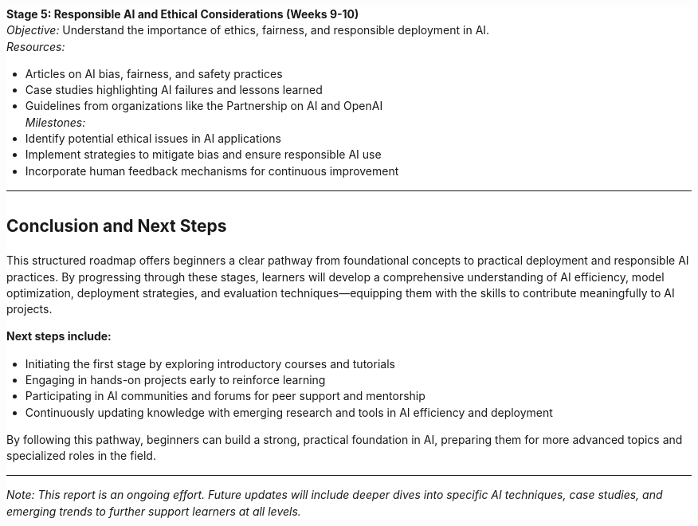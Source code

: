 **Stage 5: Responsible AI and Ethical Considerations (Weeks 9-10)**  
*Objective:* Understand the importance of ethics, fairness, and responsible deployment in AI.  
*Resources:*  
- Articles on AI bias, fairness, and safety practices  
- Case studies highlighting AI failures and lessons learned  
- Guidelines from organizations like the Partnership on AI and OpenAI  
*Milestones:*  
- Identify potential ethical issues in AI applications  
- Implement strategies to mitigate bias and ensure responsible AI use  
- Incorporate human feedback mechanisms for continuous improvement

---

## Conclusion and Next Steps

This structured roadmap offers beginners a clear pathway from foundational concepts to practical deployment and responsible AI practices. By progressing through these stages, learners will develop a comprehensive understanding of AI efficiency, model optimization, deployment strategies, and evaluation techniques—equipping them with the skills to contribute meaningfully to AI projects.

**Next steps include:**
- Initiating the first stage by exploring introductory courses and tutorials  
- Engaging in hands-on projects early to reinforce learning  
- Participating in AI communities and forums for peer support and mentorship  
- Continuously updating knowledge with emerging research and tools in AI efficiency and deployment

By following this pathway, beginners can build a strong, practical foundation in AI, preparing them for more advanced topics and specialized roles in the field.

---

*Note: This report is an ongoing effort. Future updates will include deeper dives into specific AI techniques, case studies, and emerging trends to further support learners at all levels.*
